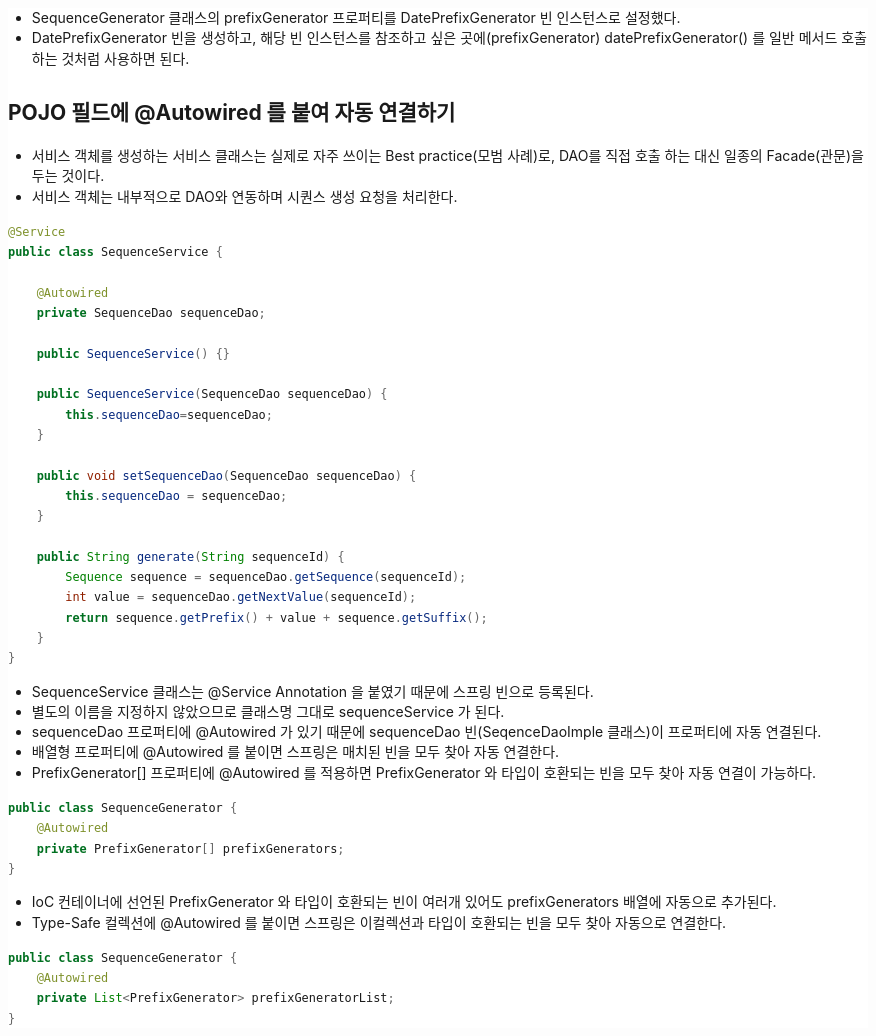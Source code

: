 - SequenceGenerator 클래스의 prefixGenerator 프로퍼티를 DatePrefixGenerator 빈 인스턴스로 설정했다.
- DatePrefixGenerator 빈을 생성하고, 해당 빈 인스턴스를 참조하고 싶은 곳에(prefixGenerator) datePrefixGenerator() 를 일반 메서드 호출 하는 것처럼 사용하면 된다.


## POJO 필드에 @Autowired 를 붙여 자동 연결하기
- 서비스 객체를 생성하는 서비스 클래스는 실제로 자주 쓰이는 Best practice(모범 사례)로, DAO를 직접 호출 하는 대신 일종의 Facade(관문)을 두는 것이다.
- 서비스 객체는 내부적으로 DAO와 연동하며 시퀀스 생성 요청을 처리한다.

```java
@Service
public class SequenceService {

    @Autowired
    private SequenceDao sequenceDao;

    public SequenceService() {}

    public SequenceService(SequenceDao sequenceDao) {
        this.sequenceDao=sequenceDao;
    }

    public void setSequenceDao(SequenceDao sequenceDao) {
        this.sequenceDao = sequenceDao;
    }

    public String generate(String sequenceId) {
        Sequence sequence = sequenceDao.getSequence(sequenceId);
        int value = sequenceDao.getNextValue(sequenceId);
        return sequence.getPrefix() + value + sequence.getSuffix();
    }
}
```  

- SequenceService 클래스는 @Service Annotation 을 붙였기 때문에 스프링 빈으로 등록된다.
- 별도의 이름을 지정하지 않았으므로 클래스명 그대로 sequenceService 가 된다.
- sequenceDao 프로퍼티에 @Autowired 가 있기 때문에 sequenceDao 빈(SeqenceDaoImple 클래스)이 프로퍼티에 자동 연결된다.
- 배열형 프로퍼티에 @Autowired 를 붙이면 스프링은 매치된 빈을 모두 찾아 자동 연결한다.
- PrefixGenerator[] 프로퍼티에 @Autowired 를 적용하면 PrefixGenerator 와 타입이 호환되는 빈을 모두 찾아 자동 연결이 가능하다.

```java
public class SequenceGenerator {
	@Autowired
	private PrefixGenerator[] prefixGenerators;
}
```  

- IoC 컨테이너에 선언된 PrefixGenerator 와 타입이 호환되는 빈이 여러개 있어도 prefixGenerators 배열에 자동으로 추가된다.
- Type-Safe 컬렉션에 @Autowired 를 붙이면 스프링은 이컬렉션과 타입이 호환되는 빈을 모두 찾아 자동으로 연결한다.

```java
public class SequenceGenerator {
	@Autowired
	private List<PrefixGenerator> prefixGeneratorList;
}
```  
